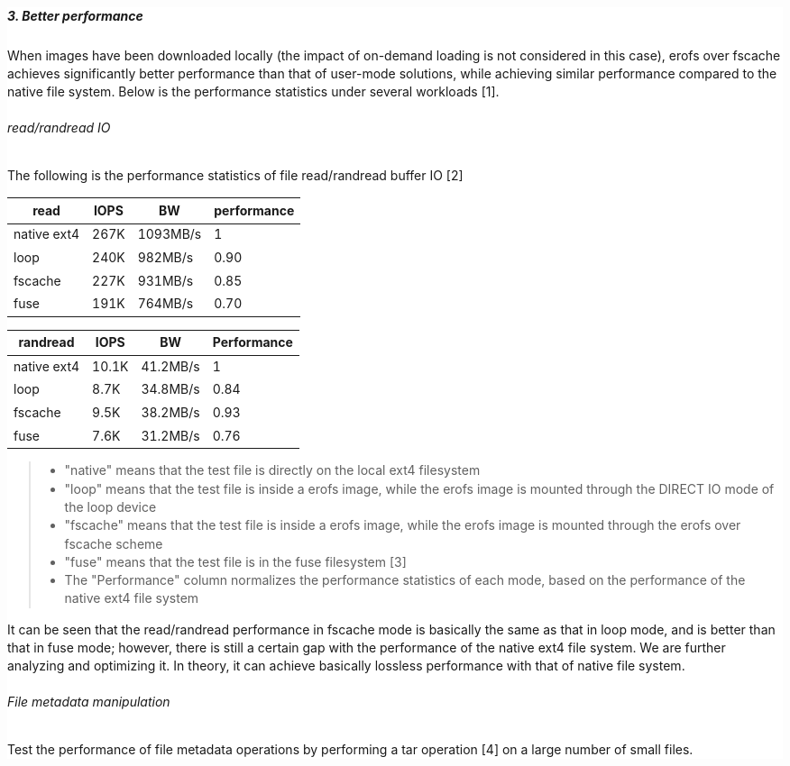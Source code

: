 ##### 3. Better performance

When images have been downloaded locally (the impact of on-demand loading is not considered in this case),
erofs over fscache achieves significantly better performance than that of user-mode solutions,
while achieving similar performance compared to the native file system.
Below is the performance statistics under several workloads [1].

###### read/randread IO

The following is the performance statistics of file read/randread buffer IO [2]

| read | IOPS | BW | performance
| -------- | -------- | -------- | -------- |
| native ext4 | 267K | 1093MB/s | 1 |
| loop | 240K | 982MB/s | 0.90 |
| fscache | 227K | 931MB/s | 0.85 |
| fuse | 191K | 764MB/s | 0.70 |

| randread | IOPS | BW | Performance
| -------- | -------- | -------- | -------- |
| native ext4 | 10.1K | 41.2MB/s | 1 |
| loop | 8.7K | 34.8MB/s | 0.84 |
| fscache | 9.5K | 38.2MB/s | 0.93 |
| fuse | 7.6K | 31.2MB/s | 0.76 |

> - "native" means that the test file is directly on the local ext4 filesystem
> - "loop" means that the test file is inside a erofs image, while the erofs image is mounted through the DIRECT IO
mode of the loop device
> - "fscache" means that the test file is inside a erofs image, while the erofs image is mounted through the erofs over
fscache scheme
> - "fuse" means that the test file is in the fuse filesystem [3]
> - The "Performance" column normalizes the performance statistics of each mode, based on the performance of the native
ext4 file system

It can be seen that the read/randread performance in fscache mode is basically the same as that in loop mode, and is
better than that in fuse mode; however, there is still a certain gap with the performance of the native ext4 file
system. We are further analyzing and optimizing it. In theory, it can achieve basically lossless performance with that
of native file system.

###### File metadata manipulation

Test the performance of file metadata operations by performing a tar operation [4] on a large number of small files.
